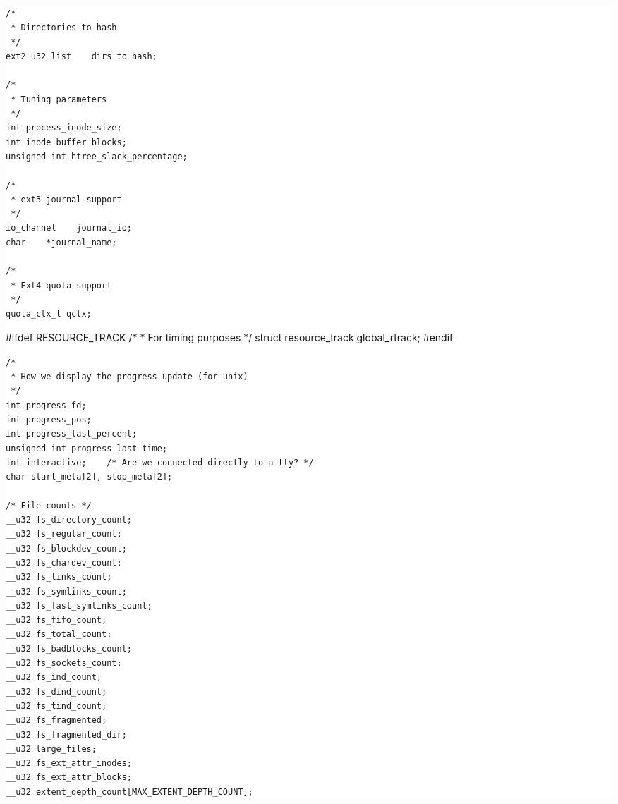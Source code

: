     /*
     * Directories to hash
     */
    ext2_u32_list    dirs_to_hash;

    /*
     * Tuning parameters
     */
    int process_inode_size;
    int inode_buffer_blocks;
    unsigned int htree_slack_percentage;

    /*
     * ext3 journal support
     */
    io_channel    journal_io;
    char    *journal_name;

    /*
     * Ext4 quota support
     */
    quota_ctx_t qctx;
#ifdef RESOURCE_TRACK
    /*
     * For timing purposes
     */
    struct resource_track    global_rtrack;
#endif

    /*
     * How we display the progress update (for unix)
     */
    int progress_fd;
    int progress_pos;
    int progress_last_percent;
    unsigned int progress_last_time;
    int interactive;    /* Are we connected directly to a tty? */
    char start_meta[2], stop_meta[2];

    /* File counts */
    __u32 fs_directory_count;
    __u32 fs_regular_count;
    __u32 fs_blockdev_count;
    __u32 fs_chardev_count;
    __u32 fs_links_count;
    __u32 fs_symlinks_count;
    __u32 fs_fast_symlinks_count;
    __u32 fs_fifo_count;
    __u32 fs_total_count;
    __u32 fs_badblocks_count;
    __u32 fs_sockets_count;
    __u32 fs_ind_count;
    __u32 fs_dind_count;
    __u32 fs_tind_count;
    __u32 fs_fragmented;
    __u32 fs_fragmented_dir;
    __u32 large_files;
    __u32 fs_ext_attr_inodes;
    __u32 fs_ext_attr_blocks;
    __u32 extent_depth_count[MAX_EXTENT_DEPTH_COUNT];
